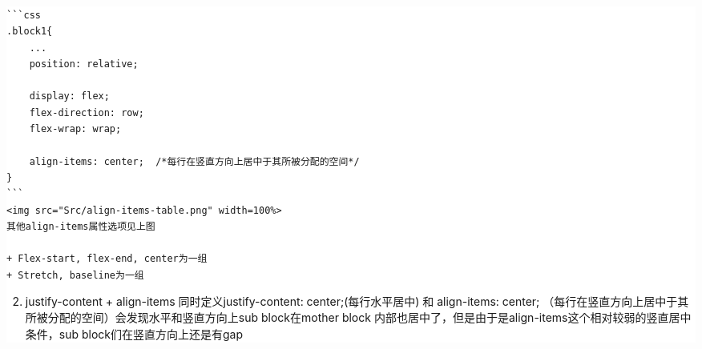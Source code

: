     ```css
    .block1{
        ...
        position: relative;

        display: flex;    
        flex-direction: row;  
        flex-wrap: wrap;   

        align-items: center;  /*每行在竖直方向上居中于其所被分配的空间*/
    }
    ```
    <img src="Src/align-items-table.png" width=100%>
    其他align-items属性选项见上图

    + Flex-start, flex-end, center为一组
    + Stretch, baseline为一组

  2. justify-content + align-items
    同时定义justify-content: center;(每行水平居中) 和 align-items: center; （每行在竖直方向上居中于其所被分配的空间）会发现水平和竖直方向上sub block在mother block 内部也居中了，但是由于是align-items这个相对较弱的竖直居中条件，sub block们在竖直方向上还是有gap
    
